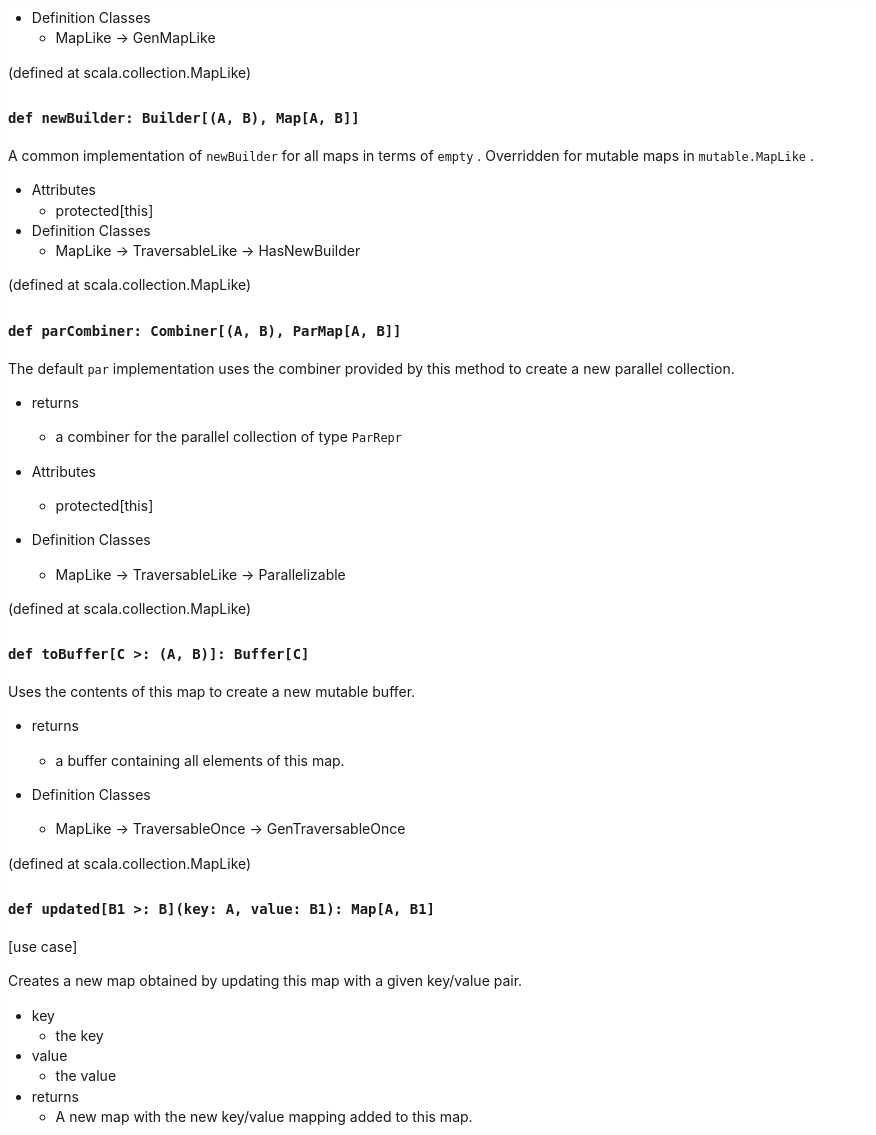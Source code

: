 * Definition Classes
  * MapLike → GenMapLike

(defined at scala.collection.MapLike)


### `def newBuilder: Builder[(A, B), Map[A, B]]`                             ###

A common implementation of `newBuilder` for all maps in terms of `empty` .
Overridden for mutable maps in `mutable.MapLike` .

* Attributes
  * protected[this]
* Definition Classes
  * MapLike → TraversableLike → HasNewBuilder

(defined at scala.collection.MapLike)


### `def parCombiner: Combiner[(A, B), ParMap[A, B]]`                        ###

The default `par` implementation uses the combiner provided by this method to
create a new parallel collection.

* returns
  * a combiner for the parallel collection of type `ParRepr`

* Attributes
  * protected[this]
* Definition Classes
  * MapLike → TraversableLike → Parallelizable

(defined at scala.collection.MapLike)


### `def toBuffer[C >: (A, B)]: Buffer[C]`                                   ###

Uses the contents of this map to create a new mutable buffer.

* returns
  * a buffer containing all elements of this map.

* Definition Classes
  * MapLike → TraversableOnce → GenTraversableOnce

(defined at scala.collection.MapLike)


### `def updated[B1 >: B](key: A, value: B1): Map[A, B1]`                    ###

[use case]

Creates a new map obtained by updating this map with a given key/value pair.

* key
  * the key
* value
  * the value
* returns
  * A new map with the new key/value mapping added to this map.
